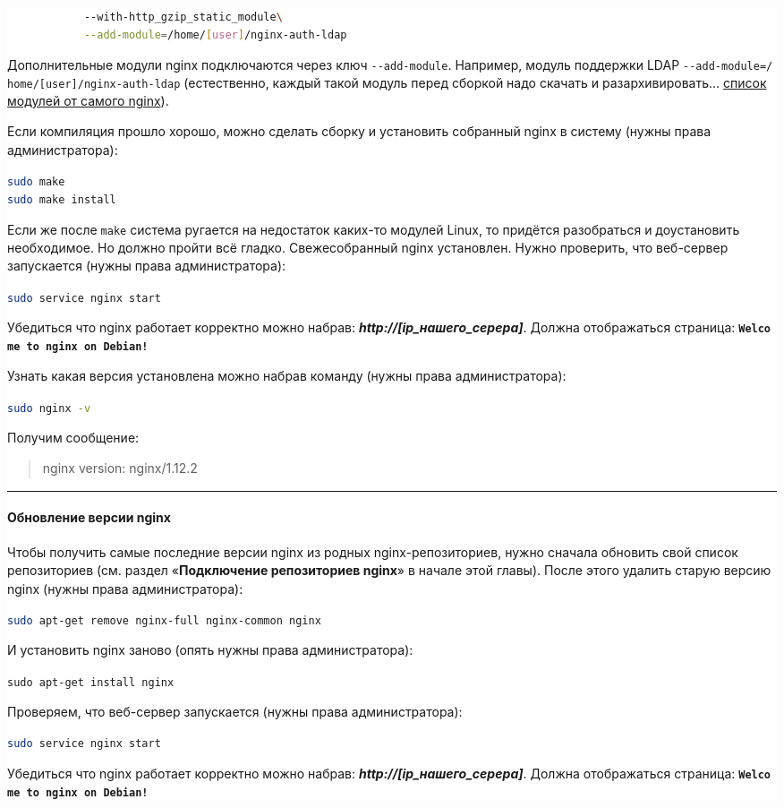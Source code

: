 ```bash
            --with-http_gzip_static_module\
            --add-module=/home/[user]/nginx-auth-ldap
```

Дополнительные модули nginx подключаются через ключ `--add-module`. Например, модуль поддержки LDAP `--add-module=/home/[user]/nginx-auth-ldap` (естественно, каждый такой модуль перед сборкой надо скачать и разархивировать... [список модулей от самого nginx](http://nginx.org/en/docs/http/ngx_http_uwsgi_module.html)).

Если компиляция прошло хорошо, можно сделать сборку и установить собранный nginx в систему (нужны права администратора):

```bash
sudo make
sudo make install
```

Если же после `make` система ругается на недостаток каких-то модулей Linux, то придётся разобраться и доустановить необходимое. Но должно пройти всё гладко. Свежесобранный nginx установлен. Нужно проверить, что веб-сервер запускается (нужны права администратора):

```bash
sudo service nginx start
```

Убедиться что nginx работает корректно можно набрав: ***_http://[ip_нашего_серера]_***. Должна отображаться страница: **`Welcome to nginx on Debian!`**

Узнать какая версия установлена можно набрав команду (нужны права администратора):
```bash
sudo nginx -v
```
Получим сообщение:
> nginx version: nginx/1.12.2



-----------------------

#### Обновление версии nginx

Чтобы получить самые последние версии nginx из родных nginx-репозиториев, нужно сначала обновить свой список репозиториев (см. раздел «**Подключение репозиториев nginx**» в начале этой главы). После этого удалить старую версию nginx (нужны права администратора):

```bash
sudo apt-get remove nginx-full nginx-common nginx
```

И установить nginx заново (опять нужны права администратора):
```
sudo apt-get install nginx
```

Проверяем, что веб-сервер запускается (нужны права администратора):
```bash
sudo service nginx start
```
Убедиться что nginx работает корректно можно набрав: ***_http://[ip_нашего_серера]_***. Должна отображаться страница: **`Welcome to nginx on Debian!`**

